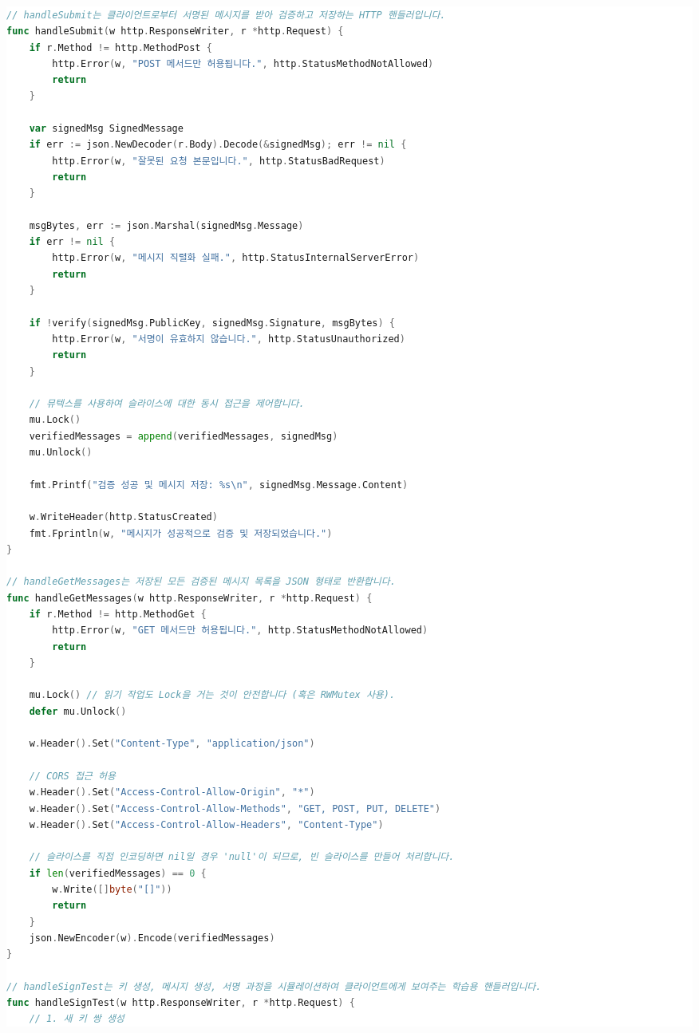 ```go
// handleSubmit는 클라이언트로부터 서명된 메시지를 받아 검증하고 저장하는 HTTP 핸들러입니다.
func handleSubmit(w http.ResponseWriter, r *http.Request) {
	if r.Method != http.MethodPost {
		http.Error(w, "POST 메서드만 허용됩니다.", http.StatusMethodNotAllowed)
		return
	}

	var signedMsg SignedMessage
	if err := json.NewDecoder(r.Body).Decode(&signedMsg); err != nil {
		http.Error(w, "잘못된 요청 본문입니다.", http.StatusBadRequest)
		return
	}

	msgBytes, err := json.Marshal(signedMsg.Message)
	if err != nil {
		http.Error(w, "메시지 직렬화 실패.", http.StatusInternalServerError)
		return
	}

	if !verify(signedMsg.PublicKey, signedMsg.Signature, msgBytes) {
		http.Error(w, "서명이 유효하지 않습니다.", http.StatusUnauthorized)
		return
	}

	// 뮤텍스를 사용하여 슬라이스에 대한 동시 접근을 제어합니다.
	mu.Lock()
	verifiedMessages = append(verifiedMessages, signedMsg)
	mu.Unlock()

	fmt.Printf("검증 성공 및 메시지 저장: %s\n", signedMsg.Message.Content)

	w.WriteHeader(http.StatusCreated)
	fmt.Fprintln(w, "메시지가 성공적으로 검증 및 저장되었습니다.")
}

// handleGetMessages는 저장된 모든 검증된 메시지 목록을 JSON 형태로 반환합니다.
func handleGetMessages(w http.ResponseWriter, r *http.Request) {
	if r.Method != http.MethodGet {
		http.Error(w, "GET 메서드만 허용됩니다.", http.StatusMethodNotAllowed)
		return
	}

	mu.Lock() // 읽기 작업도 Lock을 거는 것이 안전합니다 (혹은 RWMutex 사용).
	defer mu.Unlock()

	w.Header().Set("Content-Type", "application/json")

    // CORS 접근 허용
    w.Header().Set("Access-Control-Allow-Origin", "*")
    w.Header().Set("Access-Control-Allow-Methods", "GET, POST, PUT, DELETE")
    w.Header().Set("Access-Control-Allow-Headers", "Content-Type")

	// 슬라이스를 직접 인코딩하면 nil일 경우 'null'이 되므로, 빈 슬라이스를 만들어 처리합니다.
	if len(verifiedMessages) == 0 {
		w.Write([]byte("[]"))
		return
	}
	json.NewEncoder(w).Encode(verifiedMessages)
}

// handleSignTest는 키 생성, 메시지 생성, 서명 과정을 시뮬레이션하여 클라이언트에게 보여주는 학습용 핸들러입니다.
func handleSignTest(w http.ResponseWriter, r *http.Request) {
	// 1. 새 키 쌍 생성
```